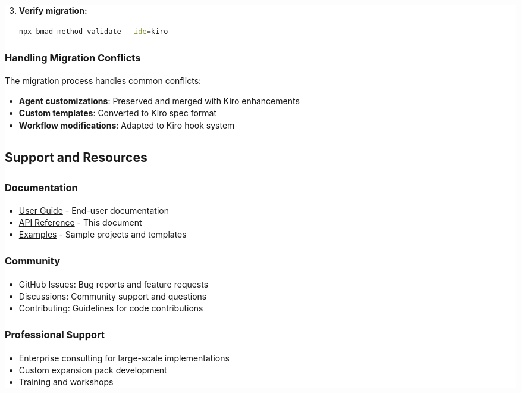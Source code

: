 3. **Verify migration:**
   ```bash
   npx bmad-method validate --ide=kiro
   ```

### Handling Migration Conflicts

The migration process handles common conflicts:

- **Agent customizations**: Preserved and merged with Kiro enhancements
- **Custom templates**: Converted to Kiro spec format
- **Workflow modifications**: Adapted to Kiro hook system

## Support and Resources

### Documentation
- [User Guide](kiro-integration-user-guide.md) - End-user documentation
- [API Reference](#api-reference) - This document
- [Examples](../examples/kiro-integration/) - Sample projects and templates

### Community
- GitHub Issues: Bug reports and feature requests
- Discussions: Community support and questions
- Contributing: Guidelines for code contributions

### Professional Support
- Enterprise consulting for large-scale implementations
- Custom expansion pack development
- Training and workshops